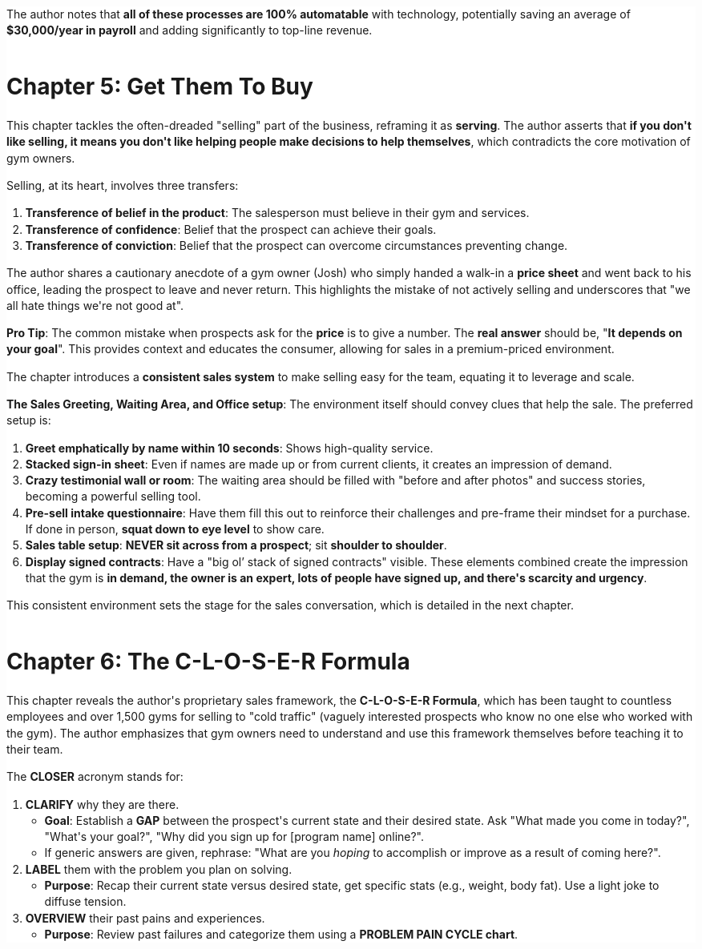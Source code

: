 The author notes that **all of these processes are 100% automatable** with technology, potentially saving an average of **$30,000/year in payroll** and adding significantly to top-line revenue.

# Chapter 5: Get Them To Buy
This chapter tackles the often-dreaded "selling" part of the business, reframing it as **serving**. The author asserts that **if you don't like selling, it means you don't like helping people make decisions to help themselves**, which contradicts the core motivation of gym owners.

Selling, at its heart, involves three transfers:
1.  **Transference of belief in the product**: The salesperson must believe in their gym and services.
2.  **Transference of confidence**: Belief that the prospect can achieve their goals.
3.  **Transference of conviction**: Belief that the prospect can overcome circumstances preventing change.

The author shares a cautionary anecdote of a gym owner (Josh) who simply handed a walk-in a **price sheet** and went back to his office, leading the prospect to leave and never return. This highlights the mistake of not actively selling and underscores that "we all hate things we're not good at".

**Pro Tip**: The common mistake when prospects ask for the **price** is to give a number. The **real answer** should be, "**It depends on your goal**". This provides context and educates the consumer, allowing for sales in a premium-priced environment.

The chapter introduces a **consistent sales system** to make selling easy for the team, equating it to leverage and scale.

**The Sales Greeting, Waiting Area, and Office setup**:
The environment itself should convey clues that help the sale. The preferred setup is:
1.  **Greet emphatically by name within 10 seconds**: Shows high-quality service.
2.  **Stacked sign-in sheet**: Even if names are made up or from current clients, it creates an impression of demand.
3.  **Crazy testimonial wall or room**: The waiting area should be filled with "before and after photos" and success stories, becoming a powerful selling tool.
4.  **Pre-sell intake questionnaire**: Have them fill this out to reinforce their challenges and pre-frame their mindset for a purchase. If done in person, **squat down to eye level** to show care.
5.  **Sales table setup**: **NEVER sit across from a prospect**; sit **shoulder to shoulder**.
6.  **Display signed contracts**: Have a "big ol’ stack of signed contracts" visible. These elements combined create the impression that the gym is **in demand, the owner is an expert, lots of people have signed up, and there's scarcity and urgency**.

This consistent environment sets the stage for the sales conversation, which is detailed in the next chapter.

# Chapter 6: The C-L-O-S-E-R Formula
This chapter reveals the author's proprietary sales framework, the **C-L-O-S-E-R Formula**, which has been taught to countless employees and over 1,500 gyms for selling to "cold traffic" (vaguely interested prospects who know no one else who worked with the gym). The author emphasizes that gym owners need to understand and use this framework themselves before teaching it to their team.

The **CLOSER** acronym stands for:
1.  **CLARIFY** why they are there.
    *   **Goal**: Establish a **GAP** between the prospect's current state and their desired state. Ask "What made you come in today?", "What's your goal?", "Why did you sign up for [program name] online?".
    *   If generic answers are given, rephrase: "What are you *hoping* to accomplish or improve as a result of coming here?".
2.  **LABEL** them with the problem you plan on solving.
    *   **Purpose**: Recap their current state versus desired state, get specific stats (e.g., weight, body fat). Use a light joke to diffuse tension.
3.  **OVERVIEW** their past pains and experiences.
    *   **Purpose**: Review past failures and categorize them using a **PROBLEM PAIN CYCLE chart**.
